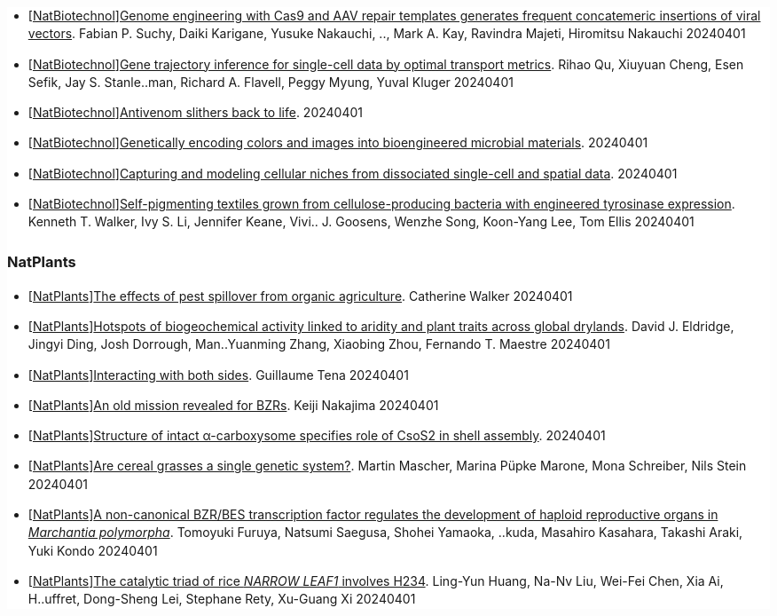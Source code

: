   - \[[NatBiotechnol](http://feeds.nature.com/nbt/rss/current)\][Genome engineering with Cas9 and AAV repair templates generates frequent concatemeric insertions of viral vectors](https://www.nature.com/articles/s41587-024-02171-w). Fabian P. Suchy, Daiki Karigane, Yusuke Nakauchi, .., Mark A. Kay, Ravindra Majeti, Hiromitsu Nakauchi 	20240401

  - \[[NatBiotechnol](http://feeds.nature.com/nbt/rss/current)\][Gene trajectory inference for single-cell data by optimal transport metrics](https://www.nature.com/articles/s41587-024-02186-3). Rihao Qu, Xiuyuan Cheng, Esen Sefik, Jay S. Stanle..man, Richard A. Flavell, Peggy Myung, Yuval Kluger 	20240401

  - \[[NatBiotechnol](http://feeds.nature.com/nbt/rss/current)\][Antivenom slithers back to life](https://www.nature.com/articles/s41587-024-02221-3).  	20240401

  - \[[NatBiotechnol](http://feeds.nature.com/nbt/rss/current)\][Genetically encoding colors and images into bioengineered microbial materials](https://www.nature.com/articles/s41587-024-02200-8).  	20240401

  - \[[NatBiotechnol](http://feeds.nature.com/nbt/rss/current)\][Capturing and modeling cellular niches from dissociated single-cell and spatial data](https://www.nature.com/articles/s41587-024-02207-1).  	20240401

  - \[[NatBiotechnol](http://feeds.nature.com/nbt/rss/current)\][Self-pigmenting textiles grown from cellulose-producing bacteria with engineered tyrosinase expression](https://www.nature.com/articles/s41587-024-02194-3). Kenneth T. Walker, Ivy S. Li, Jennifer Keane, Vivi.. J. Goosens, Wenzhe Song, Koon-Yang Lee, Tom Ellis 	20240401


### NatPlants

  - \[[NatPlants](http://feeds.nature.com/nplants/rss/current)\][The effects of pest spillover from organic agriculture](https://www.nature.com/articles/s41477-024-01685-0). Catherine Walker 	20240401

  - \[[NatPlants](http://feeds.nature.com/nplants/rss/current)\][Hotspots of biogeochemical activity linked to aridity and plant traits across global drylands](https://www.nature.com/articles/s41477-024-01670-7). David J. Eldridge, Jingyi Ding, Josh Dorrough, Man..Yuanming Zhang, Xiaobing Zhou, Fernando T. Maestre 	20240401

  - \[[NatPlants](http://feeds.nature.com/nplants/rss/current)\][Interacting with both sides](https://www.nature.com/articles/s41477-024-01684-1). Guillaume Tena 	20240401

  - \[[NatPlants](http://feeds.nature.com/nplants/rss/current)\][An old mission revealed for BZRs](https://www.nature.com/articles/s41477-024-01671-6). Keiji Nakajima 	20240401

  - \[[NatPlants](http://feeds.nature.com/nplants/rss/current)\][Structure of intact α-carboxysome specifies role of CsoS2 in shell assembly](https://www.nature.com/articles/s41477-024-01667-2).  	20240401

  - \[[NatPlants](http://feeds.nature.com/nplants/rss/current)\][Are cereal grasses a single genetic system?](https://www.nature.com/articles/s41477-024-01674-3). Martin Mascher, Marina Püpke Marone, Mona Schreiber, Nils Stein 	20240401

  - \[[NatPlants](http://feeds.nature.com/nplants/rss/current)\][A non-canonical BZR/BES transcription factor regulates the development of haploid reproductive organs in <i>Marchantia polymorpha</i>](https://www.nature.com/articles/s41477-024-01669-0). Tomoyuki Furuya, Natsumi Saegusa, Shohei Yamaoka, ..kuda, Masahiro Kasahara, Takashi Araki, Yuki Kondo 	20240401

  - \[[NatPlants](http://feeds.nature.com/nplants/rss/current)\][The catalytic triad of rice <i>NARROW LEAF1</i> involves H234](https://www.nature.com/articles/s41477-024-01668-1). Ling-Yun Huang, Na-Nv Liu, Wei-Fei Chen, Xia Ai, H..uffret, Dong-Sheng Lei, Stephane Rety, Xu-Guang Xi 	20240401
